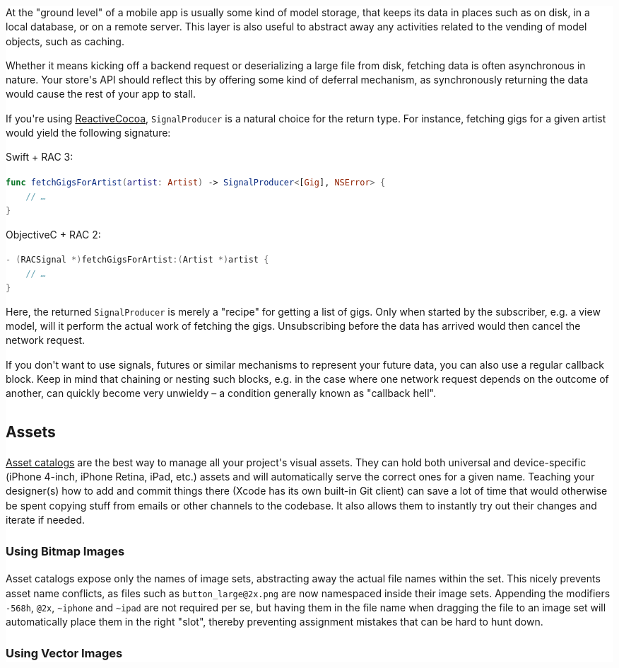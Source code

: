 At the "ground level" of a mobile app is usually some kind of model storage, that keeps its data in places such as on disk, in a local database, or on a remote server. This layer is also useful to abstract away any activities related to the vending of model objects, such as caching.

Whether it means kicking off a backend request or deserializing a large file from disk, fetching data is often asynchronous in nature. Your store's API should reflect this by offering some kind of deferral mechanism, as synchronously returning the data would cause the rest of your app to stall.

If you're using [ReactiveCocoa][reactivecocoa-github], `SignalProducer` is a natural choice for the return type. For instance, fetching gigs for a given artist would yield the following signature:

Swift + RAC 3:
```swift
func fetchGigsForArtist(artist: Artist) -> SignalProducer<[Gig], NSError> {
    // …
}
```

ObjectiveC + RAC 2:
```objective-c
- (RACSignal *)fetchGigsForArtist:(Artist *)artist {
    // …
}
```

Here, the returned `SignalProducer` is merely a "recipe" for getting a list of gigs. Only when started by the subscriber, e.g. a view model, will it perform the actual work of fetching the gigs. Unsubscribing before the data has arrived would then cancel the network request.

If you don't want to use signals, futures or similar mechanisms to represent your future data, you can also use a regular callback block. Keep in mind that chaining or nesting such blocks, e.g. in the case where one network request depends on the outcome of another, can quickly become very unwieldy – a condition generally known as "callback hell".

## Assets

[Asset catalogs][asset-catalogs] are the best way to manage all your project's visual assets. They can hold both universal and device-specific (iPhone 4-inch, iPhone Retina, iPad, etc.) assets and will automatically serve the correct ones for a given name. Teaching your designer(s) how to add and commit things there (Xcode has its own built-in Git client) can save a lot of time that would otherwise be spent copying stuff from emails or other channels to the codebase. It also allows them to instantly try out their changes and iterate if needed.

[asset-catalogs]: https://developer.apple.com/library/ios/recipes/xcode_help-image_catalog-1.0/_index.html

### Using Bitmap Images

Asset catalogs expose only the names of image sets, abstracting away the actual file names within the set. This nicely prevents asset name conflicts, as files such as `button_large@2x.png` are now namespaced inside their image sets. Appending the modifiers `-568h`, `@2x`, `~iphone` and `~ipad` are not required per se, but having them in the file name when dragging the file to an image set will automatically place them in the right "slot", thereby preventing assignment mistakes that can be hard to hunt down.

### Using Vector Images


[android-best-practices]: https://github.com/futurice/android-best-practices
[windows-app-development-best-practices]: https://github.com/futurice/windows-app-development-best-practices
[ios-hig]: https://developer.apple.com/library/ios/documentation/UserExperience/Conceptual/MobileHIG/
[xcode]: https://developer.apple.com/xcode/
[appcode]: https://www.jetbrains.com/objc/
[xcode-app-store]: https://itunes.apple.com/us/app/xcode/id497799835
[dry]: https://en.wikipedia.org/wiki/Don%27t_repeat_yourself
[size-classes]: http://futurice.com/blog/adaptive-views-in-ios-8
[swift-gitignore]: https://github.com/github/gitignore/blob/master/Swift.gitignore
[objc-gitignore]: https://github.com/github/gitignore/blob/master/Objective-C.gitignore
[cocoapods]: https://cocoapods.org/
[cocoapods-pod-syntax]: http://guides.cocoapods.org/syntax/podfile.html#pod
[committing-pods]: https://www.dzombak.com/blog/2014/03/including-pods-in-source-control.html
[carthage]: https://github.com/Carthage/Carthage
[simple-made-easy]: http://www.infoq.com/presentations/Simple-Made-Easy
[carthage-instructions]: https://github.com/Carthage/Carthage#if-youre-building-for-ios
[stringsdict-format]: https://developer.apple.com/library/prerelease/ios/documentation/MacOSX/Conceptual/BPInternational/StringsdictFileFormat/StringsdictFileFormat.html
[language-plural-rules]: http://www.unicode.org/cldr/charts/latest/supplemental/language_plural_rules.html
[l10n-slides]: https://speakerdeck.com/hasseg/localization-practicum
[gitflow-github]: https://github.com/nvie/gitflow
[afnetworking-github]: https://github.com/AFNetworking/AFNetworking
[timezones-youtube]: https://www.youtube.com/watch?v=-5wpm-gesOY
[datetools-github]: https://github.com/MatthewYork/DateTools
[visual-format-language]: https://developer.apple.com/library/ios/documentation/UserExperience/Conceptual/AutolayoutPG/VisualFormatLanguage.html
[nslayoutanchor]: https://developer.apple.com/library/prerelease/ios/documentation/AppKit/Reference/NSLayoutAnchor_ClassReference/index.html
[snapkit-github]: https://github.com/SnapKit/
[dsl-wikipedia]: https://en.wikipedia.org/wiki/Domain-specific_language
[cartography-github]: https://github.com/robb/Cartography
[flkautolayout-github]: https://github.com/floriankugler/FLKAutoLayout
[mvcs]: http://programmers.stackexchange.com/questions/184396/mvcs-model-view-controller-store
[mvvm]: https://www.objc.io/issues/13-architecture/mvvm/
[sprynthesis-mvvm]: http://www.sprynthesis.com/2014/12/06/reactivecocoa-mvvm-introduction/
[viper]: https://www.objc.io/issues/13-architecture/viper/
[swiftyjson]: https://github.com/SwiftyJSON/SwiftyJSON
[argo]: https://github.com/thoughtbot/Argo
[wwdc-autolayout-mysteries]: https://developer.apple.com/videos/wwdc/2015/?id=219
[edward-huynh-requiresconstraintbasedlayout]: http://www.edwardhuynh.com/blog/2013/11/24/the-mystery-of-the-requiresconstraintbasedlayout/
[khanlou-destroy-massive-vc]: http://khanlou.com/2014/09/8-patterns-to-help-you-destroy-massive-view-controller/
[vector-assets]: http://martiancraft.com/blog/2014/09/vector-images-xcode6/
[cocoa-coding-guidelines]: https://developer.apple.com/library/mac/documentation/Cocoa/Conceptual/CodingGuidelines/CodingGuidelines.html
[nshipster-pragma-marks]: http://nshipster.com/pragma/
[apple-security-guide]: https://www.apple.com/business/docs/iOS_Security_Guide.pdf
[sskeychain]: https://github.com/soffes/sskeychain
[uickeychainstore]: https://github.com/kishikawakatsumi/UICKeyChainStore
[certificate-pinning]: https://possiblemobile.com/2013/03/ssl-pinning-for-increased-app-security/
[alamofire-github]: https://github.com/Alamofire/Alamofire
[warnings-slides]: https://speakerdeck.com/hasseg/the-compiler-is-your-friend
[ali-rantakari-twitter]: https://twitter.com/AliRantakari
[reveal]: http://revealapp.com/
[spark-inspector]: http://sparkinspector.com
[xcode-view-debugging]: https://developer.apple.com/library/ios/recipes/xcode_help-debugger/using_view_debugger/using_view_debugger.html
[ui-auto-monkey]: https://github.com/jonathanpenn/ui-auto-monkey
[google-tag-manager]: https://www.google.com/analytics/tag-manager/
[plcrashreporter]: https://www.plcrashreporter.org
[apple-xcode-concepts]: https://developer.apple.com/library/ios/featuredarticles/XcodeConcepts/
[pewpew-managing-xcode]: http://pewpewthespells.com/blog/managing_xcode.html
[futurice-environments]: http://futurice.com/blog/five-environments-you-cannot-develop-without
[xcconfig-slides]: https://speakerdeck.com/hasseg/xcode-configuration-files
[jared-sinclair-signing-tips]: http://blog.jaredsinclair.com/post/116436789850/
[testflight]: https://developer.apple.com/testflight/
[testflight-discussion]: http://blog.supertop.co/post/108759935377/app-developer-friends-try-testflight
[provisioning]: https://github.com/chockenberry/Provisioning
[itunes-connect]: https://itunesconnect.apple.com
[futu-blog-iap]: http://futurice.com/blog/validating-in-app-purchases-in-your-ios-app
[futurice]: http://futurice.com/
[reactivecocoa-github]: https://github.com/ReactiveCocoa/ReactiveCocoa